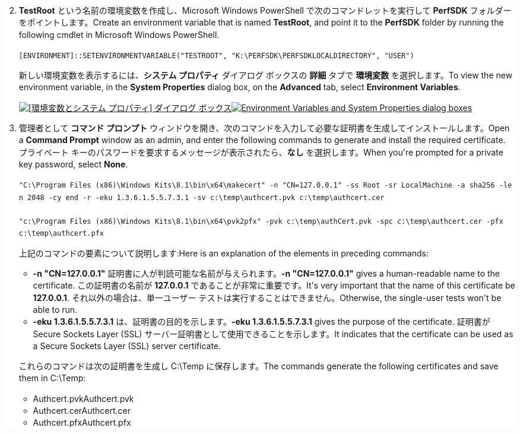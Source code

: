 2. <span data-ttu-id="096cc-123">**TestRoot** という名前の環境変数を作成し、Microsoft Windows PowerShell で次のコマンドレットを実行して **PerfSDK** フォルダーをポイントします。</span><span class="sxs-lookup"><span data-stu-id="096cc-123">Create an environment variable that is named **TestRoot**, and point it to the **PerfSDK** folder by running the following cmdlet in Microsoft Windows PowerShell.</span></span>

    ```Console
    [ENVIRONMENT]::SETENVIRONMENTVARIABLE("TESTROOT", "K:\PERFSDK\PERFSDKLOCALDIRECTORY", "USER")
    ```

    <span data-ttu-id="096cc-124">新しい環境変数を表示するには、**システム プロパティ** ダイアログ ボックスの **詳細** タブで **環境変数** を選択します。</span><span class="sxs-lookup"><span data-stu-id="096cc-124">To view the new environment variable, in the **System Properties** dialog box, on the **Advanced** tab, select **Environment Variables**.</span></span>

    <span data-ttu-id="096cc-125">[![[環境変数とシステム プロパティ] ダイアログ ボックス](./media/multi-user-test-local-02.png)](./media/multi-user-test-local-02.png)</span><span class="sxs-lookup"><span data-stu-id="096cc-125">[![Environment Variables and System Properties dialog boxes](./media/multi-user-test-local-02.png)](./media/multi-user-test-local-02.png)</span></span>
    
3. <span data-ttu-id="096cc-126">管理者として **コマンド プロンプト** ウィンドウを開き、次のコマンドを入力して必要な証明書を生成してインストールします。</span><span class="sxs-lookup"><span data-stu-id="096cc-126">Open a **Command Prompt** window as an admin, and enter the following commands to generate and install the required certificate.</span></span> <span data-ttu-id="096cc-127">プライベート キーのパスワードを要求するメッセージが表示されたら、**なし** を選択します。</span><span class="sxs-lookup"><span data-stu-id="096cc-127">When you're prompted for a private key password, select **None**.</span></span>

    ```Console
    "C:\Program Files (x86)\Windows Kits\8.1\bin\x64\makecert" -n "CN=127.0.0.1" -ss Root -sr LocalMachine -a sha256 -len 2048 -cy end -r -eku 1.3.6.1.5.5.7.3.1 -sv c:\temp\authcert.pvk c:\temp\authcert.cer

    "c:\Program Files (x86)\Windows Kits\8.1\bin\x64\pvk2pfx" -pvk c:\temp\authCert.pvk -spc c:\temp\authcert.cer -pfx c:\temp\authcert.pfx
    ```

    <span data-ttu-id="096cc-128">上記のコマンドの要素について説明します:</span><span class="sxs-lookup"><span data-stu-id="096cc-128">Here is an explanation of the elements in preceding commands:</span></span>

    - <span data-ttu-id="096cc-129">**-n "CN=127.0.0.1"** 証明書に人が判読可能な名前が与えられます。</span><span class="sxs-lookup"><span data-stu-id="096cc-129">**-n "CN=127.0.0.1"** gives a human-readable name to the certificate.</span></span> <span data-ttu-id="096cc-130">この証明書の名前が **127.0.0.1** であることが非常に重要です。</span><span class="sxs-lookup"><span data-stu-id="096cc-130">It's very important that the name of this certificate be **127.0.0.1**.</span></span> <span data-ttu-id="096cc-131">それ以外の場合は、単一ユーザー テストは実行することはできません。</span><span class="sxs-lookup"><span data-stu-id="096cc-131">Otherwise, the single-user tests won't be able to run.</span></span>
    - <span data-ttu-id="096cc-132">**-eku 1.3.6.1.5.5.7.3.1** は、証明書の目的を示します。</span><span class="sxs-lookup"><span data-stu-id="096cc-132">**-eku 1.3.6.1.5.5.7.3.1** gives the purpose of the certificate.</span></span> <span data-ttu-id="096cc-133">証明書が Secure Sockets Layer (SSL) サーバー証明書として使用できることを示します。</span><span class="sxs-lookup"><span data-stu-id="096cc-133">It indicates that the certificate can be used as a Secure Sockets Layer (SSL) server certificate.</span></span>

    <span data-ttu-id="096cc-134">これらのコマンドは次の証明書を生成し C:\\Temp に保存します。</span><span class="sxs-lookup"><span data-stu-id="096cc-134">The commands generate the following certificates and save them in C:\\Temp:</span></span>

    - <span data-ttu-id="096cc-135">Authcert.pvk</span><span class="sxs-lookup"><span data-stu-id="096cc-135">Authcert.pvk</span></span>
    - <span data-ttu-id="096cc-136">Authcert.cer</span><span class="sxs-lookup"><span data-stu-id="096cc-136">Authcert.cer</span></span>
    - <span data-ttu-id="096cc-137">Authcert.pfx</span><span class="sxs-lookup"><span data-stu-id="096cc-137">Authcert.pfx</span></span>
